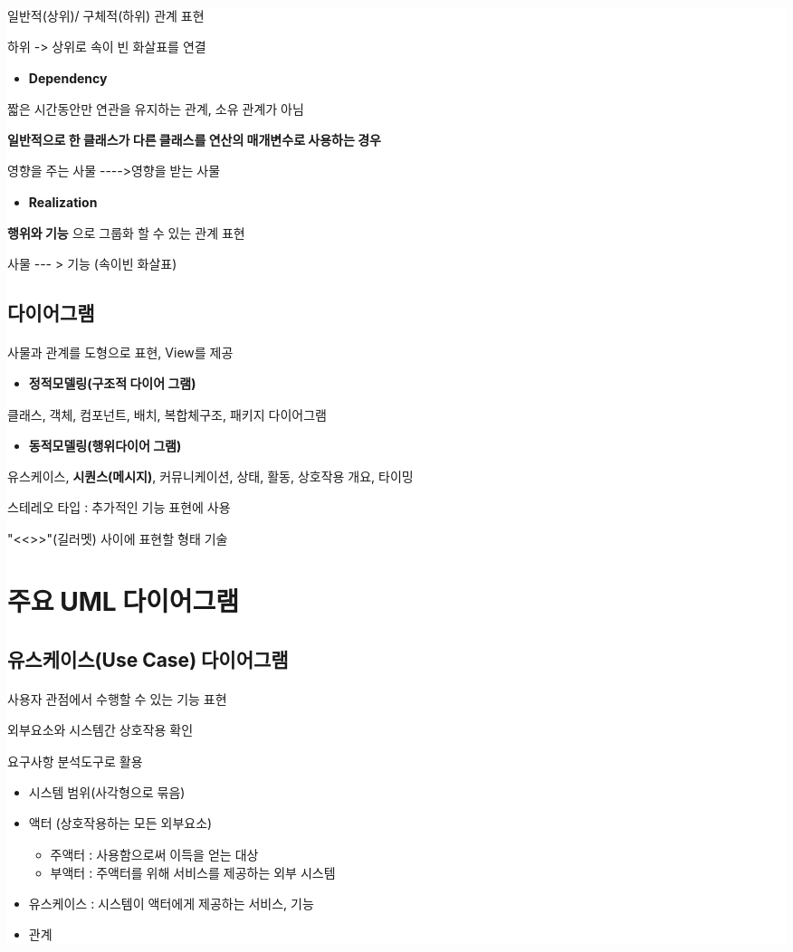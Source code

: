 일반적(상위)/ 구체적(하위) 관계 표현

하위 -> 상위로 속이 빈 화살표를 연결

- **Dependency**

짧은 시간동안만 연관을 유지하는 관계, 소유 관계가 아님

**일반적으로 한 클래스가 다른 클래스를 연산의 매개변수로 사용하는 경우**

영향을 주는 사물 ---->영향을 받는 사물

- **Realization**

**행위와 기능** 으로 그룹화 할 수 있는 관계 표현

사물 --- > 기능 (속이빈 화살표)



## 다이어그램

사물과 관계를 도형으로 표현, View를 제공

- **정적모델링(구조적 다이어 그램)**

클래스, 객체, 컴포넌트, 배치, 복합체구조, 패키지 다이어그램

- **동적모델링(행위다이어 그램)**

유스케이스, **시퀀스(메시지)**, 커뮤니케이션, 상태, 활동, 상호작용 개요, 타이밍



스테레오 타입 : 추가적인 기능 표현에 사용

"<<>>"(길러멧) 사이에 표현할 형태 기술



# 주요 UML 다이어그램



## 유스케이스(Use Case) 다이어그램

사용자 관점에서 수행할 수 있는 기능 표현

외부요소와 시스템간 상호작용 확인

요구사항 분석도구로 활용

- 시스템 범위(사각형으로 묶음)

- 액터 (상호작용하는 모든 외부요소)

  - 주액터 : 사용함으로써 이득을 얻는 대상
  - 부액터 : 주액터를 위해 서비스를 제공하는 외부 시스템

- 유스케이스 : 시스템이 액터에게 제공하는 서비스, 기능

- 관계 
